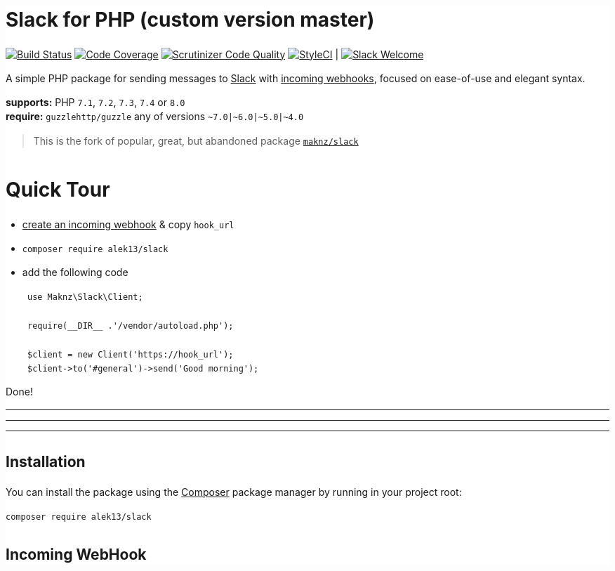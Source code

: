 # Slack for PHP (custom version master)

[![Build Status](https://travis-ci.org/php-slack/slack.svg?branch=master)](https://travis-ci.org/php-slack/slack)
[![Code Coverage](https://scrutinizer-ci.com/g/php-slack/slack/badges/coverage.png?b=master)](https://scrutinizer-ci.com/g/php-slack/slack/?branch=master)
[![Scrutinizer Code Quality](https://scrutinizer-ci.com/g/php-slack/slack/badges/quality-score.png?b=master)](https://scrutinizer-ci.com/g/php-slack/slack/?branch=master)
[![StyleCI](https://styleci.io/repos/116497800/shield)](https://styleci.io/repos/116497800) |
[![Slack Welcome](https://img.shields.io/badge/slack-welcome-brightgreen.svg)](https://join.slack.com/t/php-slack/shared_invite/zt-3rxu29id-1xPR5QZdqtUBuJxhmibjWw)

A simple PHP package for sending messages to [Slack](https://slack.com)
with [incoming webhooks](https://my.slack.com/services/new/incoming-webhook),
focused on ease-of-use and elegant syntax.

**supports:** PHP `7.1`, `7.2`, `7.3`, `7.4` or `8.0`  
**require:** `guzzlehttp/guzzle` any of versions `~7.0|~6.0|~5.0|~4.0`

> This is the fork of popular, great, but abandoned package [`maknz/slack`](https://github.com/maknz/slack)

# Quick Tour
 - [create an incoming webhook](https://my.slack.com/services/new/incoming-webhook) & copy `hook_url`
 - `composer require alek13/slack`
 - add the following code

        use Maknz\Slack\Client;

        require(__DIR__ .'/vendor/autoload.php');

        $client = new Client('https://hook_url');
        $client->to('#general')->send('Good morning');

Done!

-------------------------------------------------
-------------------------------------------------
-------------------------------------------------

## Installation

You can install the package using the [Composer](https://getcomposer.org/) package manager by running in your project root:

```sh
composer require alek13/slack
```

## Incoming WebHook
